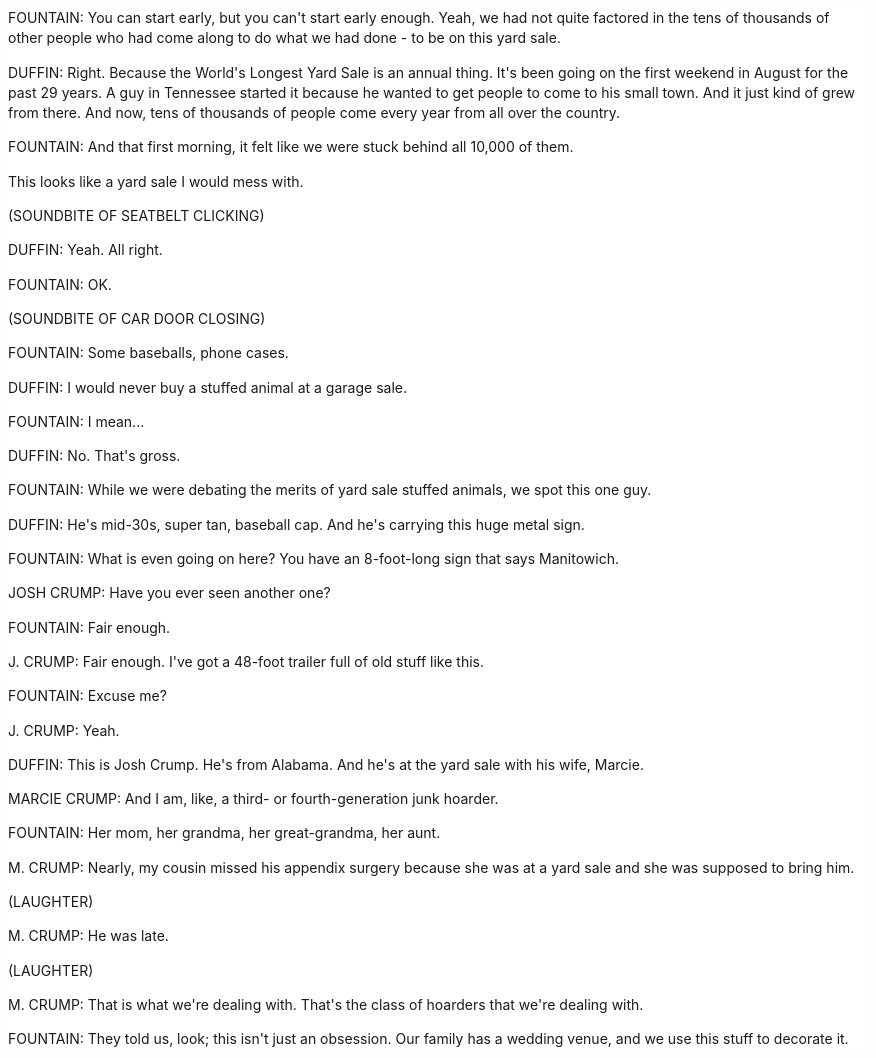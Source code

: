 FOUNTAIN: You can start early, but you can't start early enough. Yeah, we had not quite factored in the tens of thousands of other people who had come along to do what we had done - to be on this yard sale.

DUFFIN: Right. Because the World's Longest Yard Sale is an annual thing. It's been going on the first weekend in August for the past 29 years. A guy in Tennessee started it because he wanted to get people to come to his small town. And it just kind of grew from there. And now, tens of thousands of people come every year from all over the country.

FOUNTAIN: And that first morning, it felt like we were stuck behind all 10,000 of them.

This looks like a yard sale I would mess with.

(SOUNDBITE OF SEATBELT CLICKING)

DUFFIN: Yeah. All right.

FOUNTAIN: OK.

(SOUNDBITE OF CAR DOOR CLOSING)

FOUNTAIN: Some baseballs, phone cases.

DUFFIN: I would never buy a stuffed animal at a garage sale.

FOUNTAIN: I mean...

DUFFIN: No. That's gross.

FOUNTAIN: While we were debating the merits of yard sale stuffed animals, we spot this one guy.

DUFFIN: He's mid-30s, super tan, baseball cap. And he's carrying this huge metal sign.

FOUNTAIN: What is even going on here? You have an 8-foot-long sign that says Manitowich.

JOSH CRUMP: Have you ever seen another one?

FOUNTAIN: Fair enough.

J. CRUMP: Fair enough. I've got a 48-foot trailer full of old stuff like this.

FOUNTAIN: Excuse me?

J. CRUMP: Yeah.

DUFFIN: This is Josh Crump. He's from Alabama. And he's at the yard sale with his wife, Marcie.

MARCIE CRUMP: And I am, like, a third- or fourth-generation junk hoarder.

FOUNTAIN: Her mom, her grandma, her great-grandma, her aunt.

M. CRUMP: Nearly, my cousin missed his appendix surgery because she was at a yard sale and she was supposed to bring him.

(LAUGHTER)

M. CRUMP: He was late.

(LAUGHTER)

M. CRUMP: That is what we're dealing with. That's the class of hoarders that we're dealing with.

FOUNTAIN: They told us, look; this isn't just an obsession. Our family has a wedding venue, and we use this stuff to decorate it.
